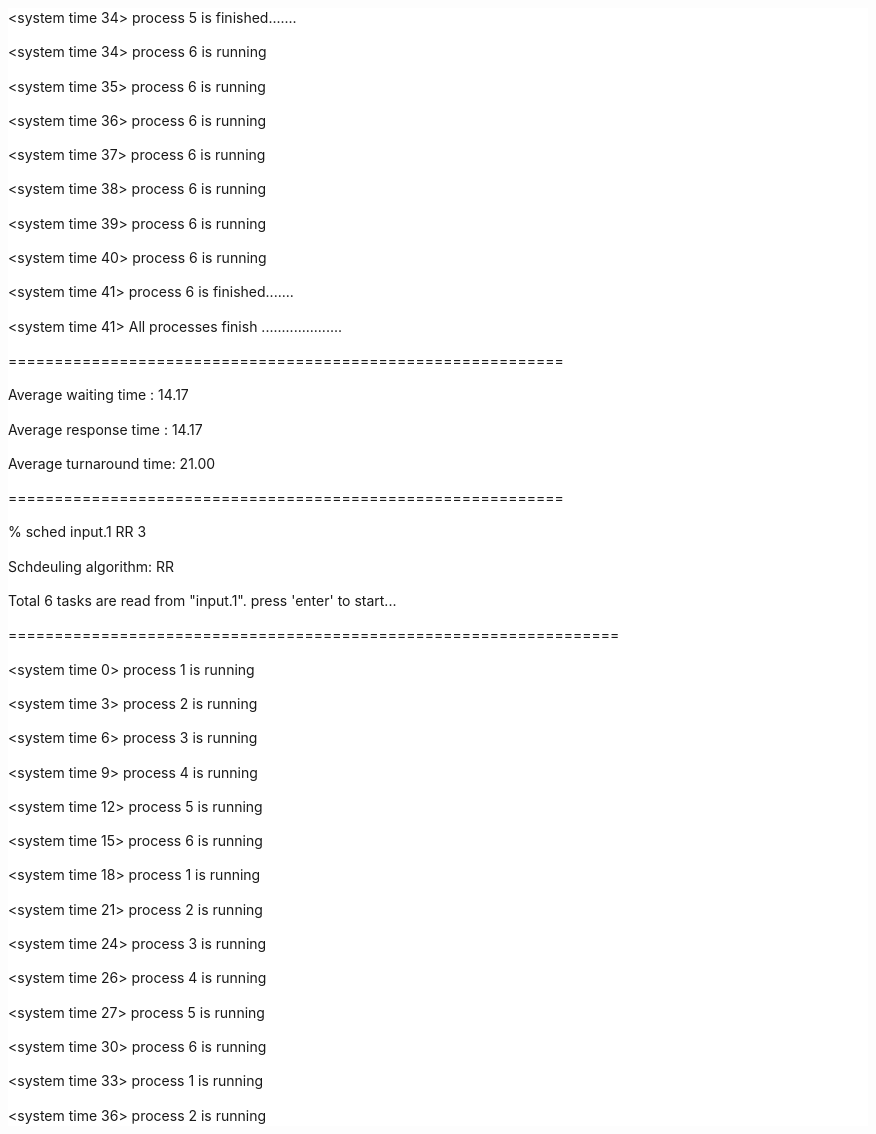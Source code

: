 <system time 34> process 5 is finished.......

<system time 34> process 6 is running

<system time 35> process 6 is running

<system time 36> process 6 is running

<system time 37> process 6 is running

<system time 38> process 6 is running

<system time 39> process 6 is running

<system time 40> process 6 is running

<system time 41> process 6 is finished.......

<system time 41> All processes finish ....................

============================================================

Average waiting time : 14.17

Average response time : 14.17

Average turnaround time: 21.00

============================================================

% sched input.1 RR 3

Schdeuling algorithm: RR

Total 6 tasks are read from "input.1". press 'enter' to start...

==================================================================

<system time 0> process 1 is running

<system time 3> process 2 is running

<system time 6> process 3 is running

<system time 9> process 4 is running

<system time 12> process 5 is running

<system time 15> process 6 is running

<system time 18> process 1 is running

<system time 21> process 2 is running

<system time 24> process 3 is running

<system time 26> process 4 is running

<system time 27> process 5 is running

<system time 30> process 6 is running

<system time 33> process 1 is running

<system time 36> process 2 is running
